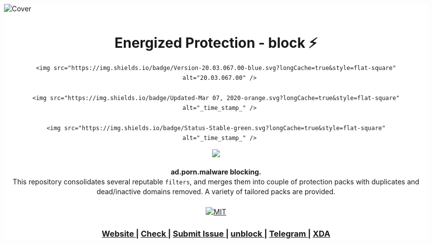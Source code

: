 ![Cover](https://energized.pro/assets/cover/energized_cover.svg)

<h1 align="center">Energized Protection - block ⚡</h1> 

<div align="center">
  
    <img src="https://img.shields.io/badge/Version-20.03.067.00-blue.svg?longCache=true&style=flat-square"
      alt="20.03.067.00" />
  
    <img src="https://img.shields.io/badge/Updated-Mar 07, 2020-orange.svg?longCache=true&style=flat-square"
      alt="_time_stamp_" />
  
    <img src="https://img.shields.io/badge/Status-Stable-green.svg?longCache=true&style=flat-square"
      alt="_time_stamp_" />
  
  <a href="https://opencollective.com/energizedprotection" alt="Financial Contributors on Open Collective"><img src="https://opencollective.com/energizedprotection/all/badge.svg?label=Financial+Contributors&style=flat-square" /></a>
</div>

<div align="center">
  <strong>ad.porn.malware blocking.</strong>
</div>
<div align="center">
  This repository consolidates several reputable <code>filters</code>, and merges them into couple of protection packs with duplicates and dead/inactive domains removed. A variety of tailored packs are provided.
</div>

<br />

<div align="center">
  
  <a href="https://github.com/EnergizedProtection/block/blob/master/LICENSE">
    <img src="https://img.shields.io/badge/License-MIT-blue.svg?style=flat-square"
      alt="MIT" />
  </a>
</div>

<div align="center">
  <h3>
    <a href="https://energized.pro">
      Website
    </a>
    <span> | </span>
    <a href="https://energized.pro/check">
      Check
    </a>
    <span> | </span>
    <a href="https://app.energized.pro">
      Submit Issue
    </a>
    <span> | </span>
    <a href="https://github.com/EnergizedProtection/unblock">
      unblock
    </a>
    <span> | </span>
    <a href="http://go.energized.pro/telegram">
      Telegram
    </a>
    <span> | </span>
    <a href="http://go.energized.pro/xda">
      XDA
    </a>
  </h3>
</div>
